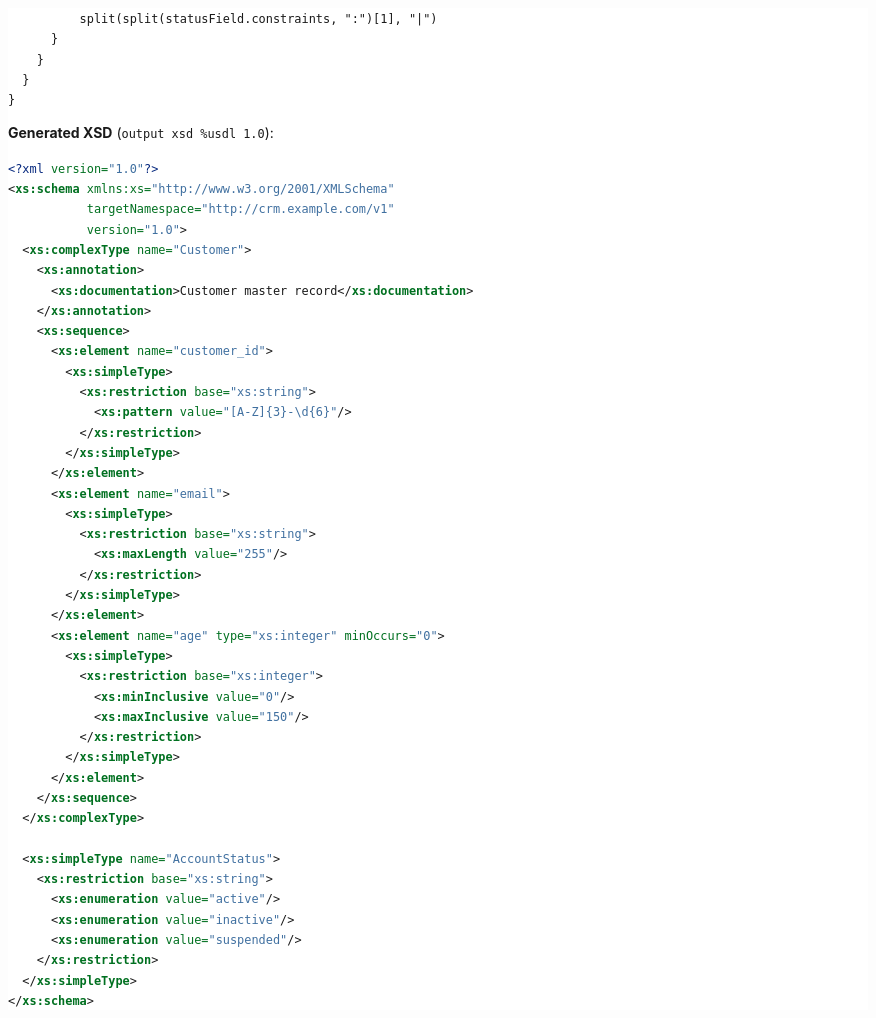 ```utlx
          split(split(statusField.constraints, ":")[1], "|")
      }
    }
  }
}
```

**Generated XSD** (`output xsd %usdl 1.0`):
```xml
<?xml version="1.0"?>
<xs:schema xmlns:xs="http://www.w3.org/2001/XMLSchema"
           targetNamespace="http://crm.example.com/v1"
           version="1.0">
  <xs:complexType name="Customer">
    <xs:annotation>
      <xs:documentation>Customer master record</xs:documentation>
    </xs:annotation>
    <xs:sequence>
      <xs:element name="customer_id">
        <xs:simpleType>
          <xs:restriction base="xs:string">
            <xs:pattern value="[A-Z]{3}-\d{6}"/>
          </xs:restriction>
        </xs:simpleType>
      </xs:element>
      <xs:element name="email">
        <xs:simpleType>
          <xs:restriction base="xs:string">
            <xs:maxLength value="255"/>
          </xs:restriction>
        </xs:simpleType>
      </xs:element>
      <xs:element name="age" type="xs:integer" minOccurs="0">
        <xs:simpleType>
          <xs:restriction base="xs:integer">
            <xs:minInclusive value="0"/>
            <xs:maxInclusive value="150"/>
          </xs:restriction>
        </xs:simpleType>
      </xs:element>
    </xs:sequence>
  </xs:complexType>

  <xs:simpleType name="AccountStatus">
    <xs:restriction base="xs:string">
      <xs:enumeration value="active"/>
      <xs:enumeration value="inactive"/>
      <xs:enumeration value="suspended"/>
    </xs:restriction>
  </xs:simpleType>
</xs:schema>
```
